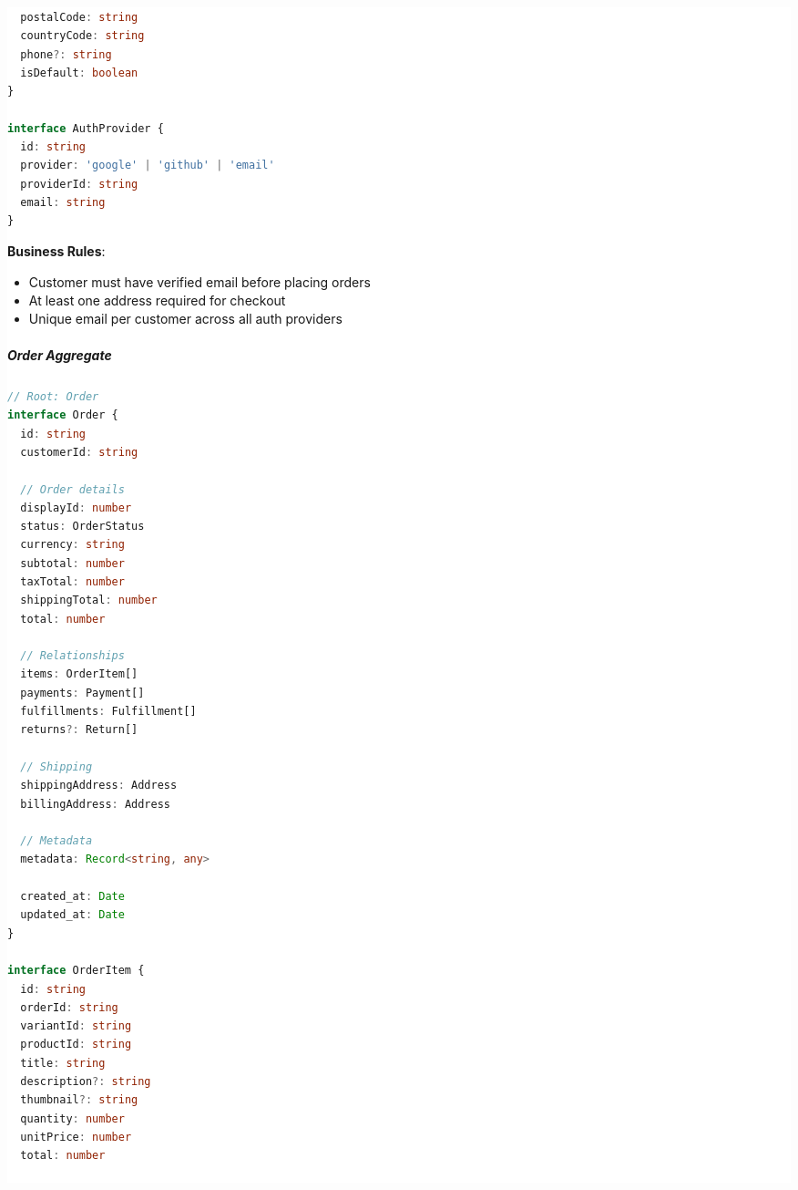 ```typescript
  postalCode: string
  countryCode: string
  phone?: string
  isDefault: boolean
}

interface AuthProvider {
  id: string
  provider: 'google' | 'github' | 'email'
  providerId: string
  email: string
}
```

**Business Rules**:
- Customer must have verified email before placing orders
- At least one address required for checkout
- Unique email per customer across all auth providers

##### Order Aggregate
```typescript
// Root: Order
interface Order {
  id: string
  customerId: string
  
  // Order details
  displayId: number
  status: OrderStatus
  currency: string
  subtotal: number
  taxTotal: number
  shippingTotal: number
  total: number
  
  // Relationships
  items: OrderItem[]
  payments: Payment[]
  fulfillments: Fulfillment[]
  returns?: Return[]
  
  // Shipping
  shippingAddress: Address
  billingAddress: Address
  
  // Metadata
  metadata: Record<string, any>
  
  created_at: Date
  updated_at: Date
}

interface OrderItem {
  id: string
  orderId: string
  variantId: string
  productId: string
  title: string
  description?: string
  thumbnail?: string
  quantity: number
  unitPrice: number
  total: number
  
```